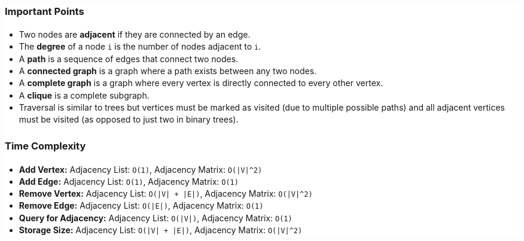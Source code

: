 ### Important Points

- Two nodes are **adjacent** if they are connected by an edge.
- The **degree** of a node `i` is the number of nodes adjacent to `i`.
- A **path** is a sequence of edges that connect two nodes.
- A **connected graph** is a graph where a path exists between any two nodes.
- A **complete graph** is a graph where every vertex is directly connected to every other vertex.
- A **clique** is a complete subgraph.
- Traversal is similar to trees but vertices must be marked as visited (due to multiple possible paths) and all adjacent vertices must be visited (as opposed to just two in binary trees).

### Time Complexity

- **Add Vertex:** Adjacency List: `O(1)`, Adjacency Matrix: `O(|V|^2)`
- **Add Edge:** Adjacency List: `O(1)`, Adjacency Matrix: `O(1)`
- **Remove Vertex:** Adjacency List: `O(|V| + |E|)`, Adjacency Matrix: `O(|V|^2)`
- **Remove Edge:** Adjacency List: `O(|E|)`, Adjacency Matrix: `O(1)`
- **Query for Adjacency:** Adjacency List: `O(|V|)`, Adjacency Matrix: `O(1)`
- **Storage Size:** Adjacency List: `O(|V| + |E|)`, Adjacency Matrix: `O(|V|^2)`

